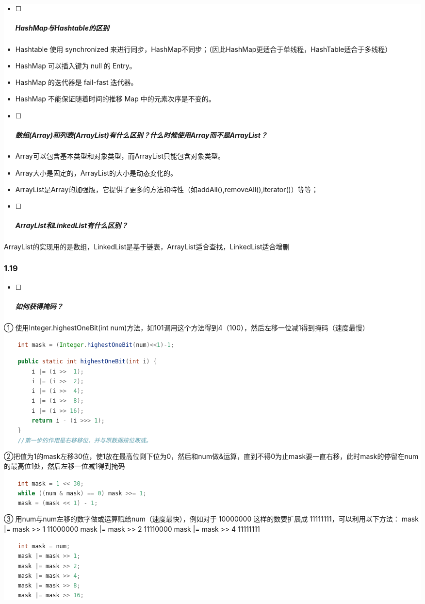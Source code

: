 - [ ] ##### HashMap与Hashtable的区别

- Hashtable 使用 synchronized 来进行同步，HashMap不同步；（因此HashMap更适合于单线程，HashTable适合于多线程）

- HashMap 可以插入键为 null 的 Entry。

- HashMap 的迭代器是 fail-fast 迭代器。

- HashMap 不能保证随着时间的推移 Map 中的元素次序是不变的。

- [ ] ##### 数组(Array)和列表(ArrayList)有什么区别？什么时候使用Array而不是ArrayList？

- Array可以包含基本类型和对象类型，而ArrayList只能包含对象类型。

- Array大小是固定的，ArrayList的大小是动态变化的。

- ArrayList是Array的加强版，它提供了更多的方法和特性（如addAll(),removeAll(),iterator()）等等；

- [ ] ##### ArrayList和LinkedList有什么区别？

ArrayList的实现用的是数组，LinkedList是基于链表，ArrayList适合查找，LinkedList适合增删

### 1.19

- [ ] ##### 如何获得掩码？

① 使用Integer.highestOneBit(int num)方法，如101调用这个方法得到4（100），然后左移一位减1得到掩码（速度最慢）

```java
	int mask = (Integer.highestOneBit(num)<<1)-1;
```

```java
	public static int highestOneBit(int i) {
        i |= (i >>  1);
        i |= (i >>  2);
        i |= (i >>  4);
        i |= (i >>  8);
        i |= (i >> 16);
        return i - (i >>> 1);
    }
	//第一步的作用是右移移位，并与原数据按位取或。
```

②把值为1的mask左移30位，使1放在最高位剩下位为0，然后和num做&运算，直到不得0为止mask要一直右移，此时mask的停留在num的最高位1处，然后左移一位减1得到掩码

```java
	int mask = 1 << 30;
	while ((num & mask) == 0) mask >>= 1;
	mask = (mask << 1) - 1;
```

③ 用num与num左移的数字做或运算赋给num（速度最快），例如对于 10000000 这样的数要扩展成 11111111，可以利用以下方法：
mask |= mask >> 1 11000000
mask |= mask >> 2 11110000
mask |= mask >> 4 11111111

```java
	int mask = num;
	mask |= mask >> 1;
	mask |= mask >> 2;
	mask |= mask >> 4;
	mask |= mask >> 8;
	mask |= mask >> 16;
```
